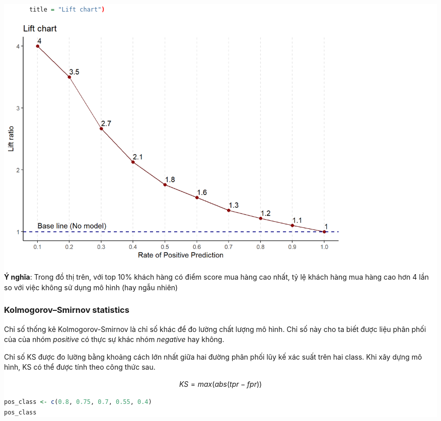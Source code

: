 ```r
       title = "Lift chart") 
```

<img src="42-logistic-regression_files/figure-html/unnamed-chunk-7-1.png" width="672" />

**Ý nghĩa**: Trong đồ thị trên, với top 10% khách hàng có điểm score mua hàng cao nhất, tỷ lệ khách hàng mua hàng cao hơn 4 lần so với việc không sử dụng mô hình (hay ngẫu nhiên)

### Kolmogorov–Smirnov statistics

Chỉ số thống kê Kolmogorov-Smirnov là chỉ số khác để đo lường chất lượng mô hình. Chỉ số này cho ta biết được liệu phân phối của của nhóm *positive* có thực sự khác nhóm *negative* hay không.

Chỉ số KS được đo lường bằng khoảng cách lớn nhất giữa hai đường phân phối lũy kế xác suất trên hai class. Khi xây dựng mô hình, KS có thể được tính theo công thức sau.

$$KS = max(abs(tpr - fpr))$$



```r
pos_class <- c(0.8, 0.75, 0.7, 0.55, 0.4)
pos_class
```
